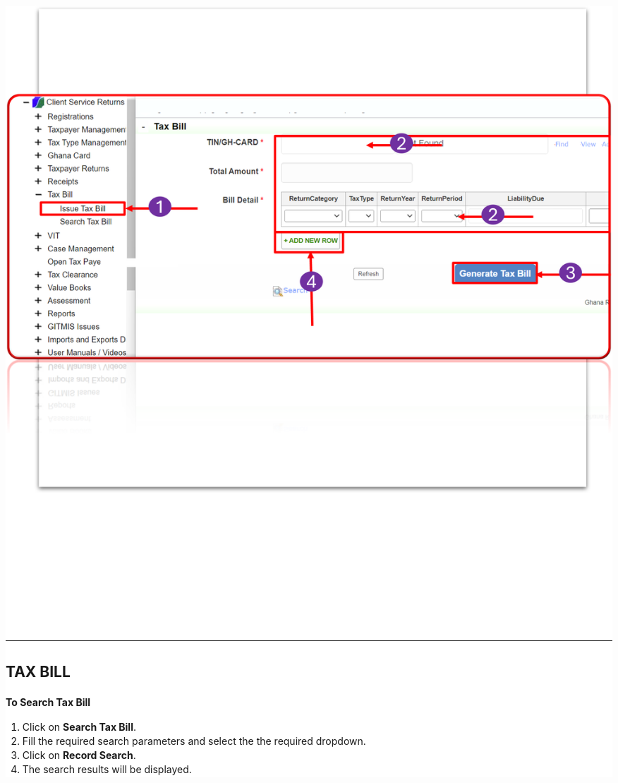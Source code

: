 ![image](/content/images/CSOIMGS/S37.png)

---

## TAX BILL
 **To Search Tax Bill**
 1. Click on **Search Tax Bill**.
 2. Fill the required search parameters and select the the required dropdown.
 3. Click on **Record Search**.
 4. The search results will be displayed.